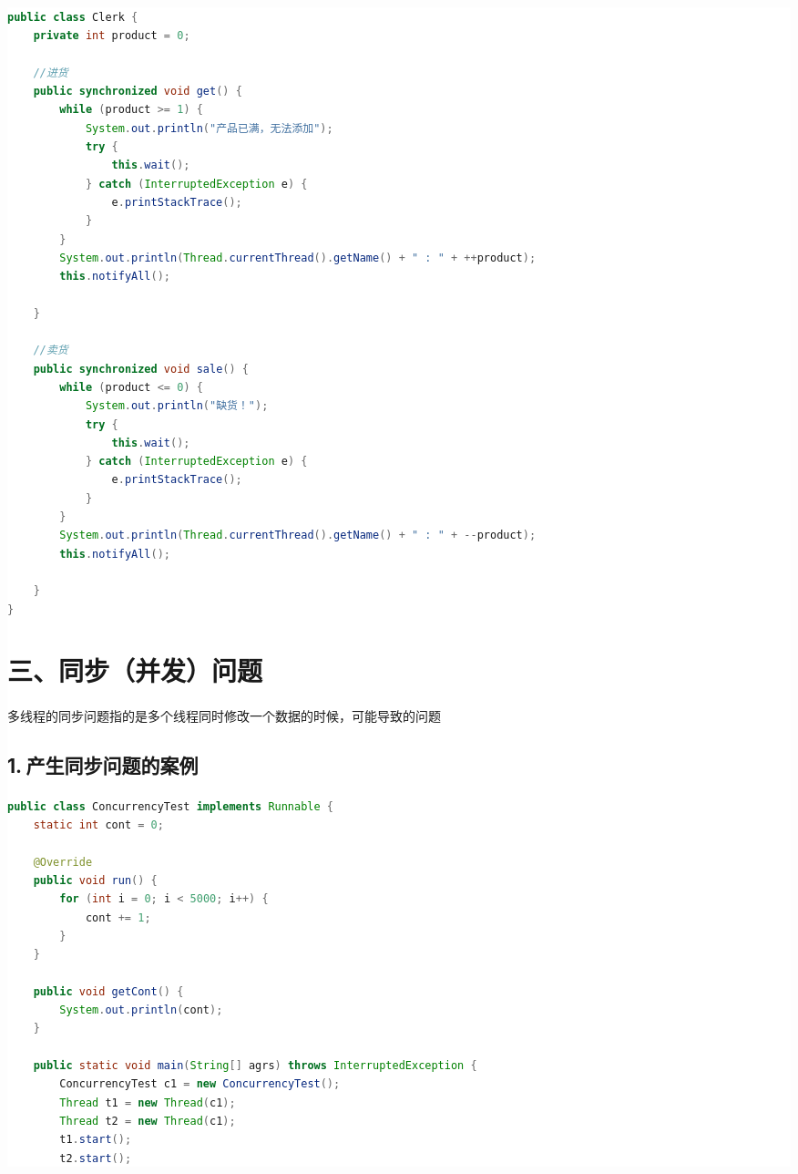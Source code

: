 ```java
public class Clerk {
    private int product = 0;

    //进货
    public synchronized void get() {
        while (product >= 1) {
            System.out.println("产品已满，无法添加");
            try {
                this.wait();
            } catch (InterruptedException e) {
                e.printStackTrace();
            }
        }
        System.out.println(Thread.currentThread().getName() + " : " + ++product);
        this.notifyAll();

    }

    //卖货
    public synchronized void sale() {
        while (product <= 0) {
            System.out.println("缺货！");
            try {
                this.wait();
            } catch (InterruptedException e) {
                e.printStackTrace();
            }
        }
        System.out.println(Thread.currentThread().getName() + " : " + --product);
        this.notifyAll();

    }
}
```

# 三、同步（并发）问题

多线程的同步问题指的是多个线程同时修改一个数据的时候，可能导致的问题

## 1. 产生同步问题的案例

```java
public class ConcurrencyTest implements Runnable {
    static int cont = 0;

    @Override
    public void run() {
        for (int i = 0; i < 5000; i++) {
            cont += 1;
        }
    }

    public void getCont() {
        System.out.println(cont);
    }

    public static void main(String[] agrs) throws InterruptedException {
        ConcurrencyTest c1 = new ConcurrencyTest();
        Thread t1 = new Thread(c1);
        Thread t2 = new Thread(c1);
        t1.start();
        t2.start();
```